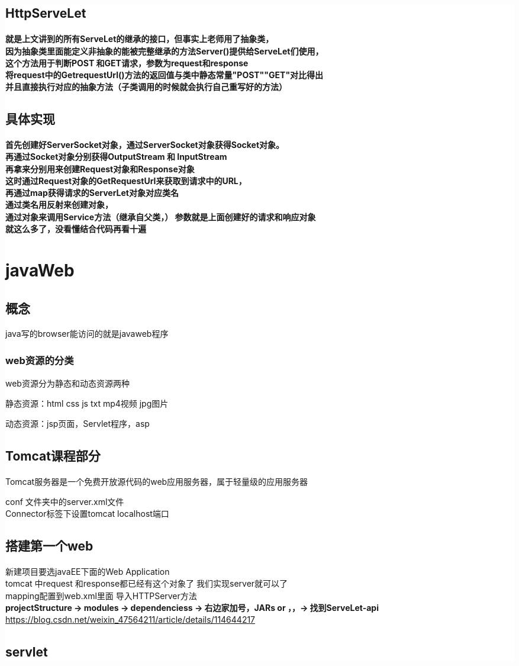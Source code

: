 ## HttpServeLet
  **就是上文讲到的所有ServeLet的继承的接口，但事实上老师用了抽象类，  
  因为抽象类里面能定义非抽象的能被完整继承的方法Server()提供给ServeLet们使用，  
  这个方法用于判断POST 和GET请求，参数为request和response  
  将request中的GetrequestUrl()方法的返回值与类中静态常量"POST""GET"对比得出   
并且直接执行对应的抽象方法（子类调用的时候就会执行自己重写好的方法）** 
## 具体实现  
**首先创建好ServerSocket对象，通过ServerSocket对象获得Socket对象。  
再通过Socket对象分别获得OutputStream 和 InputStream  
再拿来分别用来创建Request对象和Response对象  
这时通过Request对象的GetRequestUrl来获取到请求中的URL，  
再通过map获得请求的ServerLet对象对应类名  
通过类名用反射来创建对象，  
通过对象来调用Service方法（继承自父类，）
参数就是上面创建好的请求和响应对象  
就这么多了，没看懂结合代码再看十遍**  

# javaWeb

## 概念

java写的browser能访问的就是javaweb程序

### web资源的分类

web资源分为静态和动态资源两种

静态资源：html css js txt mp4视频 jpg图片

动态资源：jsp页面，Servlet程序，asp

## Tomcat课程部分  

Tomcat服务器是一个免费开放源代码的web应用服务器，属于轻量级的应用服务器  

conf 文件夹中的server.xml文件    
Connector标签下设置tomcat  localhost端口 

## 搭建第一个web  
新建项目要选javaEE下面的Web Application  
tomcat 中request 和response都已经有这个对象了
我们实现server就可以了  
mapping配置到web.xml里面 
导入HTTPServer方法  
**projectStructure -> modules -> dependenciess -> 右边家加号，JARs or ，，-> 
找到ServeLet-api**
https://blog.csdn.net/weixin_47564211/article/details/114644217

## servlet

